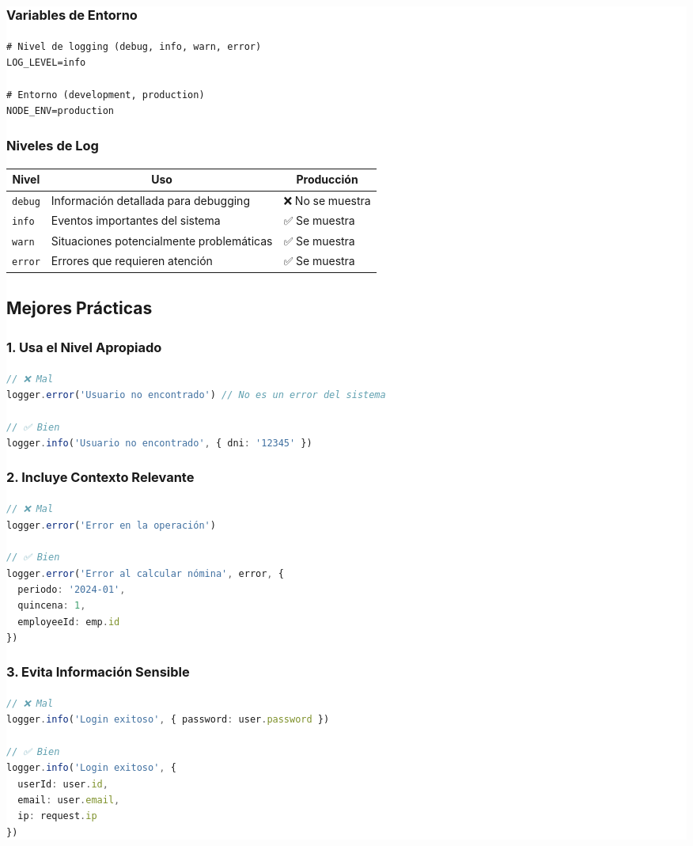 ### Variables de Entorno

```env
# Nivel de logging (debug, info, warn, error)
LOG_LEVEL=info

# Entorno (development, production)
NODE_ENV=production
```

### Niveles de Log

| Nivel | Uso | Producción |
|-------|-----|------------|
| `debug` | Información detallada para debugging | ❌ No se muestra |
| `info` | Eventos importantes del sistema | ✅ Se muestra |
| `warn` | Situaciones potencialmente problemáticas | ✅ Se muestra |
| `error` | Errores que requieren atención | ✅ Se muestra |

## Mejores Prácticas

### 1. Usa el Nivel Apropiado

```typescript
// ❌ Mal
logger.error('Usuario no encontrado') // No es un error del sistema

// ✅ Bien
logger.info('Usuario no encontrado', { dni: '12345' })
```

### 2. Incluye Contexto Relevante

```typescript
// ❌ Mal
logger.error('Error en la operación')

// ✅ Bien
logger.error('Error al calcular nómina', error, {
  periodo: '2024-01',
  quincena: 1,
  employeeId: emp.id
})
```

### 3. Evita Información Sensible

```typescript
// ❌ Mal
logger.info('Login exitoso', { password: user.password })

// ✅ Bien
logger.info('Login exitoso', { 
  userId: user.id, 
  email: user.email,
  ip: request.ip 
})
```
